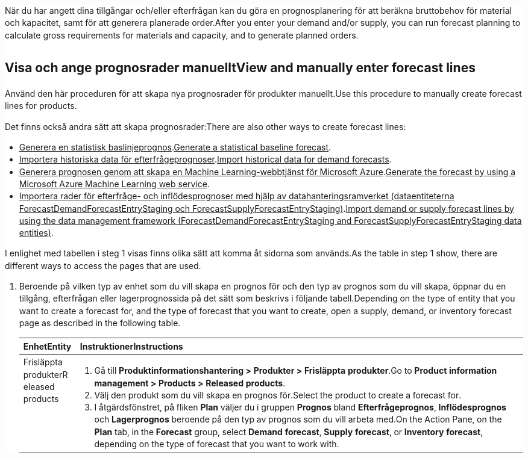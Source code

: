 <span data-ttu-id="d9904-113">När du har angett dina tillgångar och/eller efterfrågan kan du göra en prognosplanering för att beräkna bruttobehov för material och kapacitet, samt för att generera planerade order.</span><span class="sxs-lookup"><span data-stu-id="d9904-113">After you enter your demand and/or supply, you can run forecast planning to calculate gross requirements for materials and capacity, and to generate planned orders.</span></span>

## <a name="view-and-manually-enter-forecast-lines"></a><a name="manual-entry"></a><span data-ttu-id="d9904-114">Visa och ange prognosrader manuellt</span><span class="sxs-lookup"><span data-stu-id="d9904-114">View and manually enter forecast lines</span></span>

<span data-ttu-id="d9904-115">Använd den här proceduren för att skapa nya prognosrader för produkter manuellt.</span><span class="sxs-lookup"><span data-stu-id="d9904-115">Use this procedure to manually create forecast lines for products.</span></span>

<span data-ttu-id="d9904-116">Det finns också andra sätt att skapa prognosrader:</span><span class="sxs-lookup"><span data-stu-id="d9904-116">There are also other ways to create forecast lines:</span></span>

- <span data-ttu-id="d9904-117">[Generera en statistisk baslinjeprognos](generate-statistical-baseline-forecast.md).</span><span class="sxs-lookup"><span data-stu-id="d9904-117">[Generate a statistical baseline forecast](generate-statistical-baseline-forecast.md).</span></span>
- <span data-ttu-id="d9904-118">[Importera historiska data för efterfrågeprognoser](import-historical-data.md).</span><span class="sxs-lookup"><span data-stu-id="d9904-118">[Import historical data for demand forecasts](import-historical-data.md).</span></span>
- <span data-ttu-id="d9904-119">[Generera prognosen genom att skapa en Machine Learning-webbtjänst för Microsoft Azure](demand-forecasting-setup.md).</span><span class="sxs-lookup"><span data-stu-id="d9904-119">[Generate the forecast by using a Microsoft Azure Machine Learning web service](demand-forecasting-setup.md).</span></span>
- <span data-ttu-id="d9904-120">[Importera rader för efterfråge- och inflödesprognoser med hjälp av datahanteringsramverket (dataentiteterna ForecastDemandForecastEntryStaging och ForecastSupplyForecastEntryStaging)](../../dev-itpro/data-entities/data-entities-data-packages.md).</span><span class="sxs-lookup"><span data-stu-id="d9904-120">[Import demand or supply forecast lines by using the data management framework (ForecastDemandForecastEntryStaging and ForecastSupplyForecastEntryStaging data entities)](../../dev-itpro/data-entities/data-entities-data-packages.md).</span></span>

<span data-ttu-id="d9904-121">I enlighet med tabellen i steg 1 visas finns olika sätt att komma åt sidorna som används.</span><span class="sxs-lookup"><span data-stu-id="d9904-121">As the table in step 1 show, there are different ways to access the pages that are used.</span></span>

1. <span data-ttu-id="d9904-122">Beroende på vilken typ av enhet som du vill skapa en prognos för och den typ av prognos som du vill skapa, öppnar du en tillgång, efterfrågan eller lagerprognossida på det sätt som beskrivs i följande tabell.</span><span class="sxs-lookup"><span data-stu-id="d9904-122">Depending on the type of entity that you want to create a forecast for, and the type of forecast that you want to create, open a supply, demand, or inventory forecast page as described in the following table.</span></span>

    | <span data-ttu-id="d9904-123">Enhet</span><span class="sxs-lookup"><span data-stu-id="d9904-123">Entity</span></span> | <span data-ttu-id="d9904-124">Instruktioner</span><span class="sxs-lookup"><span data-stu-id="d9904-124">Instructions</span></span> |
    |---|---|
    | <span data-ttu-id="d9904-125">Frisläppta produkter</span><span class="sxs-lookup"><span data-stu-id="d9904-125">Released products</span></span> | <ol><li><span data-ttu-id="d9904-126">Gå till **Produktinformationshantering \> Produkter \> Frisläppta produkter**.</span><span class="sxs-lookup"><span data-stu-id="d9904-126">Go to **Product information management \> Products \> Released products**.</span></span></li><li><span data-ttu-id="d9904-127">Välj den produkt som du vill skapa en prognos för.</span><span class="sxs-lookup"><span data-stu-id="d9904-127">Select the product to create a forecast for.</span></span></li><li><span data-ttu-id="d9904-128">I åtgärdsfönstret, på fliken **Plan** väljer du i gruppen **Prognos** bland **Efterfrågeprognos**, **Inflödesprognos** och **Lagerprognos** beroende på den typ av prognos som du vill arbeta med.</span><span class="sxs-lookup"><span data-stu-id="d9904-128">On the Action Pane, on the **Plan** tab, in the **Forecast** group, select **Demand forecast**, **Supply forecast**, or **Inventory forecast**, depending on the type of forecast that you want to work with.</span></span></li></ol> |